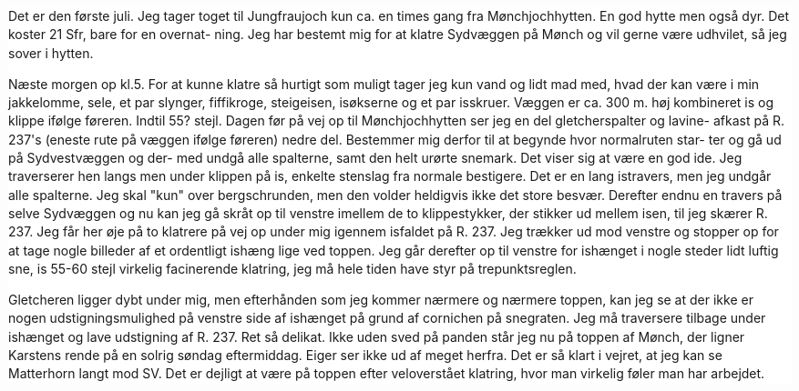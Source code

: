 Det er den første juli. Jeg tager toget til
Jungfraujoch kun ca. en times gang fra
Mønchjochhytten. En god hytte men også
dyr. Det koster 21 Sfr, bare for en overnat-
ning. Jeg har bestemt mig for at klatre
Sydvæggen på Mønch og vil gerne være
udhvilet, så jeg sover i hytten.

Næste morgen op kl.5. For at kunne klatre
så hurtigt som muligt tager jeg kun vand
og lidt mad med, hvad der kan være i min
jakkelomme, sele, et par slynger, fiffikroge,
steigeisen, isøkserne og et par isskruer.
Væggen er ca. 300 m. høj kombineret is
og klippe ifølge føreren. Indtil 55? stejl.
Dagen før på vej op til Mønchjochhytten
ser jeg en del gletcherspalter og lavine-
afkast på R. 237's (eneste rute på væggen
ifølge føreren) nedre del. Bestemmer mig
derfor til at begynde hvor normalruten star-
ter og gå ud på Sydvestvæggen og der-
med undgå alle spalterne, samt den helt
urørte snemark. Det viser sig at være en
god ide. Jeg traverserer hen langs men
under klippen på is, enkelte stenslag fra
normale bestigere. Det er en lang
istravers, men jeg undgår alle spalterne.
Jeg skal "kun" over bergschrunden, men
den volder heldigvis ikke det store
besvær. Derefter endnu en travers på
selve Sydvæggen og nu kan jeg gå skråt
op til venstre imellem de to klippestykker,
der stikker ud mellem isen, til jeg skærer
R. 237. Jeg får her øje på to klatrere på vej
op under mig igennem isfaldet på R. 237.
Jeg trækker ud mod venstre og stopper op
for at tage nogle billeder af et ordentligt
ishæng lige ved toppen. Jeg går derefter
op til venstre for ishænget i nogle steder
lidt luftig sne, is 55-60 stejl virkelig
facinerende klatring, jeg må hele tiden
have styr på trepunktsreglen.

Gletcheren ligger dybt under mig, men
efterhånden som jeg kommer nærmere og
nærmere toppen, kan jeg se at der ikke er
nogen udstigningsmulighed på venstre
side af ishænget på grund af cornichen på
snegraten. Jeg må traversere tilbage
under ishænget og lave udstigning af R.
237. Ret så delikat. Ikke uden sved på
panden står jeg nu på toppen af Mønch,
der ligner Karstens rende på en solrig
søndag eftermiddag. Eiger ser ikke ud af
meget herfra. Det er så klart i vejret, at jeg
kan se Matterhorn langt mod SV. Det er
dejligt at være på toppen efter veloverstået
klatring, hvor man virkelig føler man har
arbejdet.
